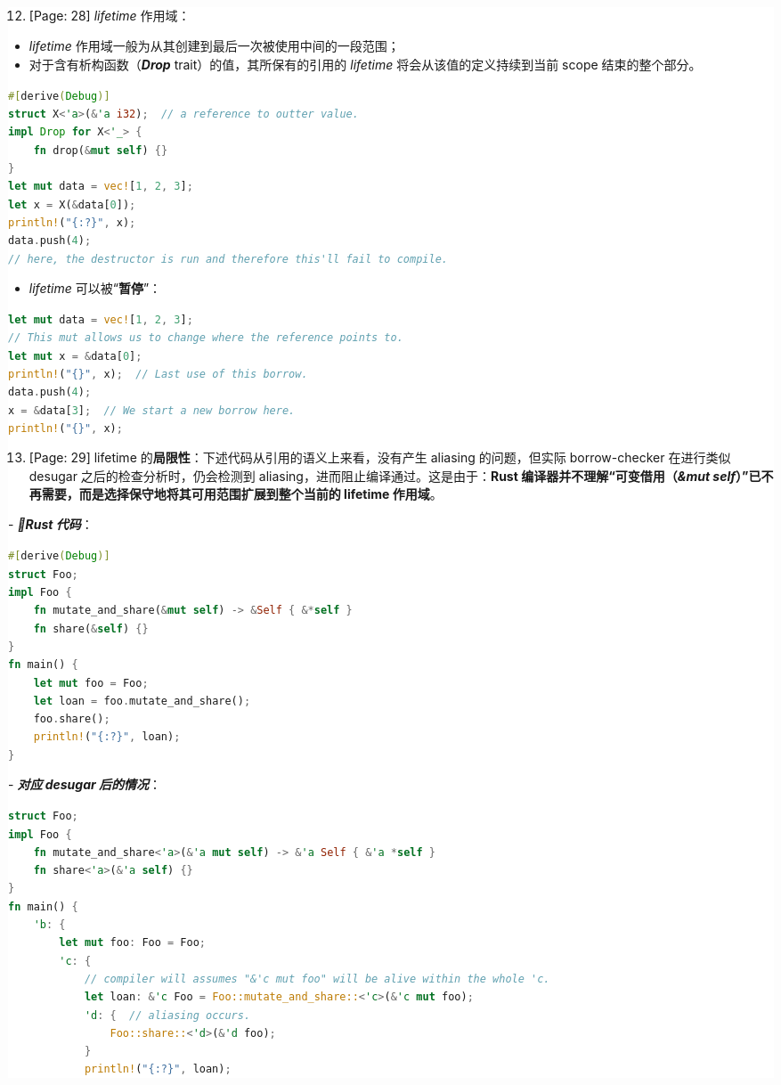 12. [Page: 28] *lifetime* 作用域：

* *lifetime* 作用域一般为从其创建到最后一次被使用中间的一段范围；
* 对于含有析构函数（***Drop*** trait）的值，其所保有的引用的 *lifetime* 将会从该值的定义持续到当前 scope 结束的整个部分。

```rust
#[derive(Debug)]
struct X<'a>(&'a i32);  // a reference to outter value.
impl Drop for X<'_> {
    fn drop(&mut self) {}
}
let mut data = vec![1, 2, 3]; 
let x = X(&data[0]); 
println!("{:?}", x); 
data.push(4);
// here, the destructor is run and therefore this'll fail to compile.
```

* *lifetime* 可以被“**暂停**”：

```rust
let mut data = vec![1, 2, 3];
// This mut allows us to change where the reference points to.
let mut x = &data[0];
println!("{}", x);  // Last use of this borrow.
data.push(4);
x = &data[3];  // We start a new borrow here.
println!("{}", x);
```

13. [Page: 29] lifetime 的**局限性**：下述代码从引用的语义上来看，没有产生 aliasing 的问题，但实际 borrow-checker 在进行类似 desugar 之后的检查分析时，仍会检测到 aliasing，进而阻止编译通过。这是由于：**Rust 编译器并不理解“可变借用（*&mut self*）”已不再需要，而是选择保守地将其可用范围扩展到整个当前的 lifetime 作用域**。

\- ***Rust 代码***：

```rust
#[derive(Debug)]
struct Foo;
impl Foo {
    fn mutate_and_share(&mut self) -> &Self { &*self } 
    fn share(&self) {}
}
fn main() {
    let mut foo = Foo;
    let loan = foo.mutate_and_share(); 
    foo.share();
    println!("{:?}", loan);
}
```

\- ***对应 desugar 后的情况***：

```rust
struct Foo;
impl Foo {
    fn mutate_and_share<'a>(&'a mut self) -> &'a Self { &'a *self } 
    fn share<'a>(&'a self) {}
}
fn main() {
    'b: {
        let mut foo: Foo = Foo; 
        'c: {
            // compiler will assumes "&'c mut foo" will be alive within the whole 'c.
            let loan: &'c Foo = Foo::mutate_and_share::<'c>(&'c mut foo); 
            'd: {  // aliasing occurs.
                Foo::share::<'d>(&'d foo);
            }
            println!("{:?}", loan);
```